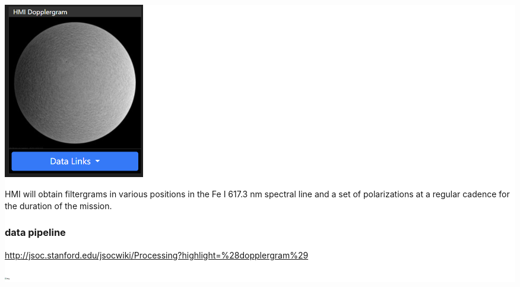 <img src="./note8.assets/image-20230515093049839.png" alt="image-20230515093049839" style="zoom:50%;" />



HMI will obtain filtergrams in various positions in the Fe I 617.3 nm spectral line and a set of polarizations at a regular cadence for the duration of the mission.

### data pipeline

http://jsoc.stanford.edu/jsocwiki/Processing?highlight=%28dopplergram%29



<img src="http://jsoc.stanford.edu/HMI/HMI_observables.png" alt="img" style="zoom: 20%;" />
